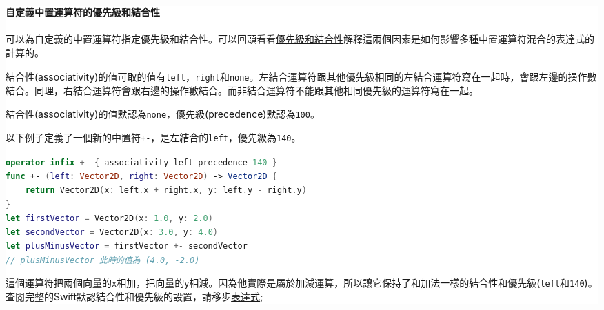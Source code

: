 #### 自定義中置運算符的優先級和結合性

可以為自定義的中置運算符指定優先級和結合性。可以回頭看看[優先級和結合性](23_advanced_operators.md#PrecedenceandAssociativity)解釋這兩個因素是如何影響多種中置運算符混合的表達式的計算的。

結合性\(associativity\)的值可取的值有`left`，`right`和`none`。左結合運算符跟其他優先級相同的左結合運算符寫在一起時，會跟左邊的操作數結合。同理，右結合運算符會跟右邊的操作數結合。而非結合運算符不能跟其他相同優先級的運算符寫在一起。

結合性\(associativity\)的值默認為`none`，優先級\(precedence\)默認為`100`。

以下例子定義了一個新的中置符`+-`，是左結合的`left`，優先級為`140`。

```swift
operator infix +- { associativity left precedence 140 }
func +- (left: Vector2D, right: Vector2D) -> Vector2D {
    return Vector2D(x: left.x + right.x, y: left.y - right.y)
}
let firstVector = Vector2D(x: 1.0, y: 2.0)
let secondVector = Vector2D(x: 3.0, y: 4.0)
let plusMinusVector = firstVector +- secondVector
// plusMinusVector 此時的值為 (4.0, -2.0)
```

這個運算符把兩個向量的`x`相加，把向量的`y`相減。因為他實際是屬於加減運算，所以讓它保持了和加法一樣的結合性和優先級\(`left`和`140`\)。查閱完整的Swift默認結合性和優先級的設置，請移步[表達式](https://github.com/ininmm/the-swift-programming-language-in-chinese/tree/8b9f8ba4cb97148e9d1b43c50f9e1c8e4175f753/source-tw/chapter3/04_Expressions.html);

